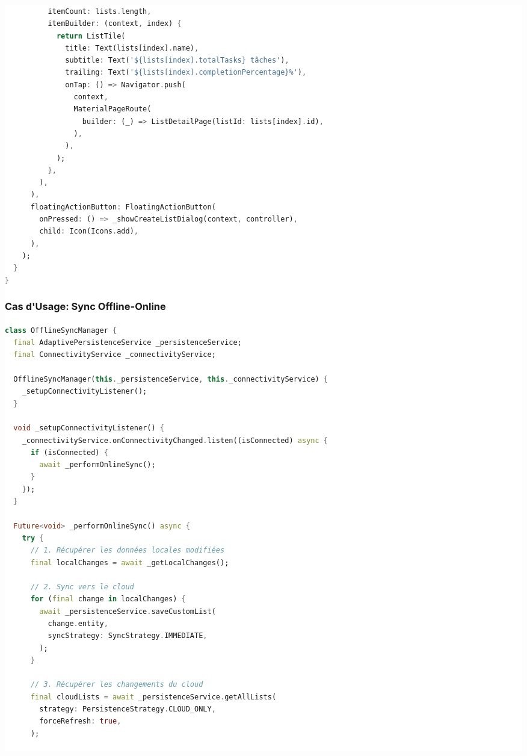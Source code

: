 ```dart
          itemCount: lists.length,
          itemBuilder: (context, index) {
            return ListTile(
              title: Text(lists[index].name),
              subtitle: Text('${lists[index].totalTasks} tâches'),
              trailing: Text('${lists[index].completionPercentage}%'),
              onTap: () => Navigator.push(
                context,
                MaterialPageRoute(
                  builder: (_) => ListDetailPage(listId: lists[index].id),
                ),
              ),
            );
          },
        ),
      ),
      floatingActionButton: FloatingActionButton(
        onPressed: () => _showCreateListDialog(context, controller),
        child: Icon(Icons.add),
      ),
    );
  }
}
```

### Cas d'Usage: Sync Offline-Online

```dart
class OfflineSyncManager {
  final AdaptivePersistenceService _persistenceService;
  final ConnectivityService _connectivityService;
  
  OfflineSyncManager(this._persistenceService, this._connectivityService) {
    _setupConnectivityListener();
  }
  
  void _setupConnectivityListener() {
    _connectivityService.onConnectivityChanged.listen((isConnected) async {
      if (isConnected) {
        await _performOnlineSync();
      }
    });
  }
  
  Future<void> _performOnlineSync() async {
    try {
      // 1. Récupérer les données locales modifiées
      final localChanges = await _getLocalChanges();
      
      // 2. Sync vers le cloud
      for (final change in localChanges) {
        await _persistenceService.saveCustomList(
          change.entity,
          syncStrategy: SyncStrategy.IMMEDIATE,
        );
      }
      
      // 3. Récupérer les changements du cloud
      final cloudLists = await _persistenceService.getAllLists(
        strategy: PersistenceStrategy.CLOUD_ONLY,
        forceRefresh: true,
      );
      
```